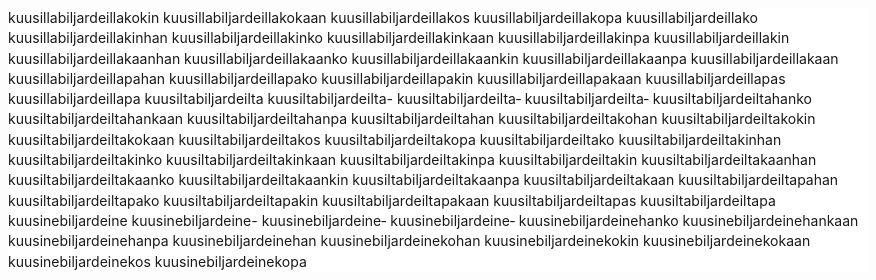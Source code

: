 kuusillabiljardeillakokin
kuusillabiljardeillakokaan
kuusillabiljardeillakos
kuusillabiljardeillakopa
kuusillabiljardeillako
kuusillabiljardeillakinhan
kuusillabiljardeillakinko
kuusillabiljardeillakinkaan
kuusillabiljardeillakinpa
kuusillabiljardeillakin
kuusillabiljardeillakaanhan
kuusillabiljardeillakaanko
kuusillabiljardeillakaankin
kuusillabiljardeillakaanpa
kuusillabiljardeillakaan
kuusillabiljardeillapahan
kuusillabiljardeillapako
kuusillabiljardeillapakin
kuusillabiljardeillapakaan
kuusillabiljardeillapas
kuusillabiljardeillapa
kuusiltabiljardeilta
kuusiltabiljardeilta-
kuusiltabiljardeilta‐
kuusiltabiljardeilta‑
kuusiltabiljardeiltahanko
kuusiltabiljardeiltahankaan
kuusiltabiljardeiltahanpa
kuusiltabiljardeiltahan
kuusiltabiljardeiltakohan
kuusiltabiljardeiltakokin
kuusiltabiljardeiltakokaan
kuusiltabiljardeiltakos
kuusiltabiljardeiltakopa
kuusiltabiljardeiltako
kuusiltabiljardeiltakinhan
kuusiltabiljardeiltakinko
kuusiltabiljardeiltakinkaan
kuusiltabiljardeiltakinpa
kuusiltabiljardeiltakin
kuusiltabiljardeiltakaanhan
kuusiltabiljardeiltakaanko
kuusiltabiljardeiltakaankin
kuusiltabiljardeiltakaanpa
kuusiltabiljardeiltakaan
kuusiltabiljardeiltapahan
kuusiltabiljardeiltapako
kuusiltabiljardeiltapakin
kuusiltabiljardeiltapakaan
kuusiltabiljardeiltapas
kuusiltabiljardeiltapa
kuusinebiljardeine
kuusinebiljardeine-
kuusinebiljardeine‐
kuusinebiljardeine‑
kuusinebiljardeinehanko
kuusinebiljardeinehankaan
kuusinebiljardeinehanpa
kuusinebiljardeinehan
kuusinebiljardeinekohan
kuusinebiljardeinekokin
kuusinebiljardeinekokaan
kuusinebiljardeinekos
kuusinebiljardeinekopa